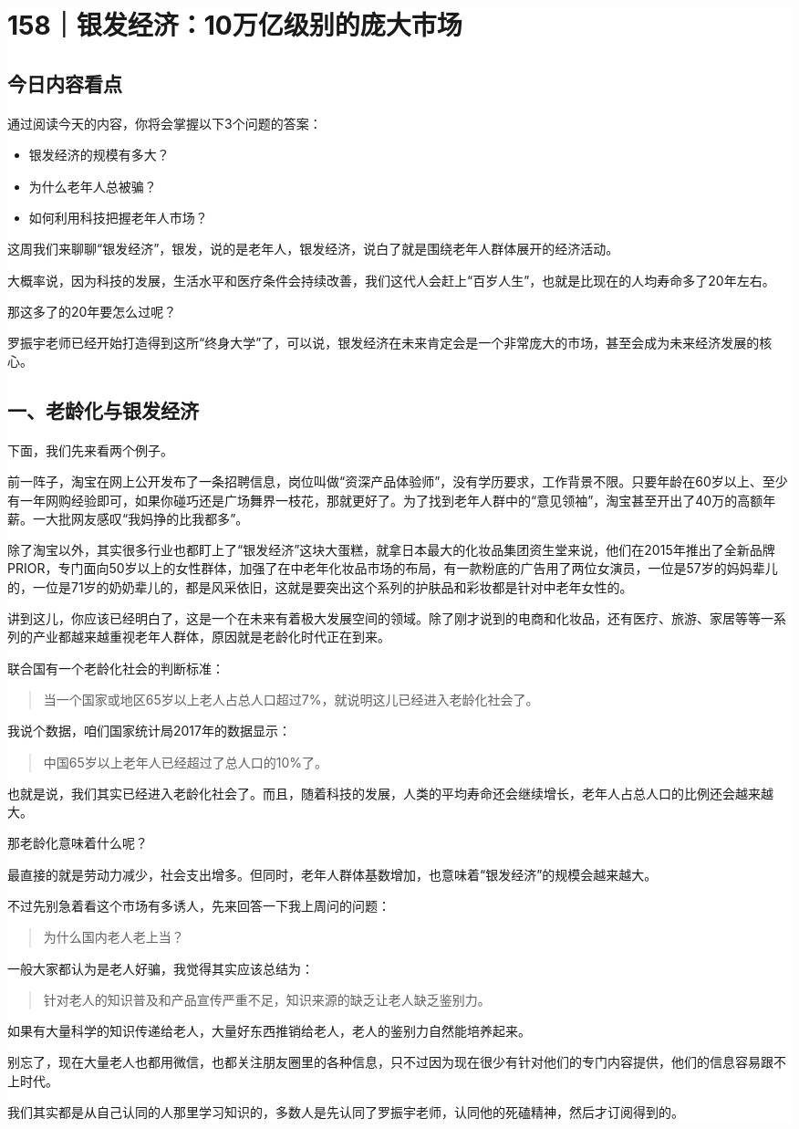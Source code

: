 # 158｜银发经济：10万亿级别的庞大市场

## 今日内容看点

通过阅读今天的内容，你将会掌握以下3个问题的答案：

* 银发经济的规模有多大？

* 为什么老年人总被骗？

* 如何利用科技把握老年人市场？

这周我们来聊聊“银发经济”，银发，说的是老年人，银发经济，说白了就是围绕老年人群体展开的经济活动。

大概率说，因为科技的发展，生活水平和医疗条件会持续改善，我们这代人会赶上“百岁人生”，也就是比现在的人均寿命多了20年左右。

那这多了的20年要怎么过呢？

罗振宇老师已经开始打造得到这所“终身大学”了，可以说，银发经济在未来肯定会是一个非常庞大的市场，甚至会成为未来经济发展的核心。

## 一、老龄化与银发经济

下面，我们先来看两个例子。

前一阵子，淘宝在网上公开发布了一条招聘信息，岗位叫做“资深产品体验师”，没有学历要求，工作背景不限。只要年龄在60岁以上、至少有一年网购经验即可，如果你碰巧还是广场舞界一枝花，那就更好了。为了找到老年人群中的“意见领袖”，淘宝甚至开出了40万的高额年薪。一大批网友感叹“我妈挣的比我都多”。

除了淘宝以外，其实很多行业也都盯上了“银发经济”这块大蛋糕，就拿日本最大的化妆品集团资生堂来说，他们在2015年推出了全新品牌 PRIOR，专门面向50岁以上的女性群体，加强了在中老年化妆品市场的布局，有一款粉底的广告用了两位女演员，一位是57岁的妈妈辈儿的，一位是71岁的奶奶辈儿的，都是风采依旧，这就是要突出这个系列的护肤品和彩妆都是针对中老年女性的。

讲到这儿，你应该已经明白了，这是一个在未来有着极大发展空间的领域。除了刚才说到的电商和化妆品，还有医疗、旅游、家居等等一系列的产业都越来越重视老年人群体，原因就是老龄化时代正在到来。

联合国有一个老龄化社会的判断标准：

> 当一个国家或地区65岁以上老人占总人口超过7%，就说明这儿已经进入老龄化社会了。

我说个数据，咱们国家统计局2017年的数据显示：

> 中国65岁以上老年人已经超过了总人口的10%了。

也就是说，我们其实已经进入老龄化社会了。而且，随着科技的发展，人类的平均寿命还会继续增长，老年人占总人口的比例还会越来越大。

那老龄化意味着什么呢？

最直接的就是劳动力减少，社会支出增多。但同时，老年人群体基数增加，也意味着“银发经济”的规模会越来越大。

不过先别急着看这个市场有多诱人，先来回答一下我上周问的问题：

> 为什么国内老人老上当？

一般大家都认为是老人好骗，我觉得其实应该总结为：

> 针对老人的知识普及和产品宣传严重不足，知识来源的缺乏让老人缺乏鉴别力。

如果有大量科学的知识传递给老人，大量好东西推销给老人，老人的鉴别力自然能培养起来。

别忘了，现在大量老人也都用微信，也都关注朋友圈里的各种信息，只不过因为现在很少有针对他们的专门内容提供，他们的信息容易跟不上时代。

我们其实都是从自己认同的人那里学习知识的，多数人是先认同了罗振宇老师，认同他的死磕精神，然后才订阅得到的。
